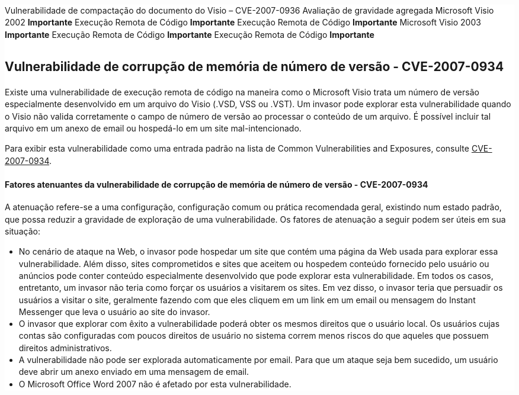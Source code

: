 <th style="border:1px solid black;" >Vulnerabilidade de compactação do documento do Visio – CVE-2007-0936</th>
<th style="border:1px solid black;" >Avaliação de gravidade agregada</th>
</tr>
</thead>
<tbody>
<tr class="odd">
<td style="border:1px solid black;">Microsoft Visio 2002</td>
<td style="border:1px solid black;"><strong>Importante</strong>
Execução Remota de Código</td>
<td style="border:1px solid black;"><strong>Importante</strong>
Execução Remota de Código</td>
<td style="border:1px solid black;"><strong>Importante</strong></td>
</tr>
<tr class="even">
<td style="border:1px solid black;">Microsoft Visio 2003</td>
<td style="border:1px solid black;"><strong>Importante</strong>
Execução Remota de Código</td>
<td style="border:1px solid black;"><strong>Importante</strong>
Execução Remota de Código</td>
<td style="border:1px solid black;"><strong>Importante</strong></td>
</tr>
</tbody>
</table>
  
Vulnerabilidade de corrupção de memória de número de versão - CVE-2007-0934  
---------------------------------------------------------------------------
  

Existe uma vulnerabilidade de execução remota de código na maneira como o Microsoft Visio trata um número de versão especialmente desenvolvido em um arquivo do Visio (.VSD, VSS ou .VST). Um invasor pode explorar esta vulnerabilidade quando o Visio não valida corretamente o campo de número de versão ao processar o conteúdo de um arquivo. É possível incluir tal arquivo em um anexo de email ou hospedá-lo em um site mal-intencionado.
  
Para exibir esta vulnerabilidade como uma entrada padrão na lista de Common Vulnerabilities and Exposures, consulte [CVE-2007-0934](http://www.cve.mitre.org/cgi-bin/cvename.cgi?name=cve-2007-0934).
  
#### Fatores atenuantes da vulnerabilidade de corrupção de memória de número de versão - CVE-2007-0934
  
A atenuação refere-se a uma configuração, configuração comum ou prática recomendada geral, existindo num estado padrão, que possa reduzir a gravidade de exploração de uma vulnerabilidade. Os fatores de atenuação a seguir podem ser úteis em sua situação:
  
-   No cenário de ataque na Web, o invasor pode hospedar um site que contém uma página da Web usada para explorar essa vulnerabilidade. Além disso, sites comprometidos e sites que aceitem ou hospedem conteúdo fornecido pelo usuário ou anúncios pode conter conteúdo especialmente desenvolvido que pode explorar esta vulnerabilidade. Em todos os casos, entretanto, um invasor não teria como forçar os usuários a visitarem os sites. Em vez disso, o invasor teria que persuadir os usuários a visitar o site, geralmente fazendo com que eles cliquem em um link em um email ou mensagem do Instant Messenger que leva o usuário ao site do invasor.  
-   O invasor que explorar com êxito a vulnerabilidade poderá obter os mesmos direitos que o usuário local. Os usuários cujas contas são configuradas com poucos direitos de usuário no sistema correm menos riscos do que aqueles que possuem direitos administrativos.  
-   A vulnerabilidade não pode ser explorada automaticamente por email. Para que um ataque seja bem sucedido, um usuário deve abrir um anexo enviado em uma mensagem de email.  
-   O Microsoft Office Word 2007 não é afetado por esta vulnerabilidade.
  